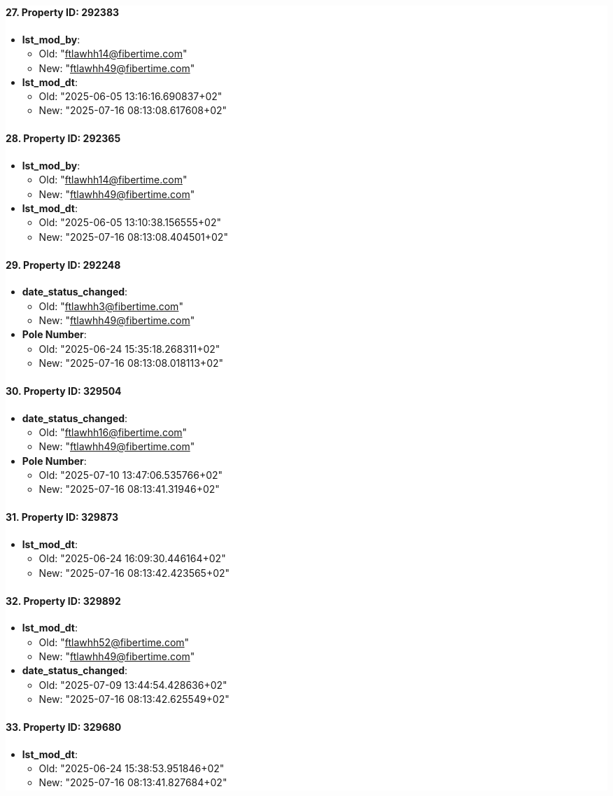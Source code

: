 #### 27. Property ID: 292383

- **lst_mod_by**:
  - Old: "ftlawhh14@fibertime.com"
  - New: "ftlawhh49@fibertime.com"
- **lst_mod_dt**:
  - Old: "2025-06-05 13:16:16.690837+02"
  - New: "2025-07-16 08:13:08.617608+02"

#### 28. Property ID: 292365

- **lst_mod_by**:
  - Old: "ftlawhh14@fibertime.com"
  - New: "ftlawhh49@fibertime.com"
- **lst_mod_dt**:
  - Old: "2025-06-05 13:10:38.156555+02"
  - New: "2025-07-16 08:13:08.404501+02"

#### 29. Property ID: 292248

- **date_status_changed**:
  - Old: "ftlawhh3@fibertime.com"
  - New: "ftlawhh49@fibertime.com"
- **Pole Number**:
  - Old: "2025-06-24 15:35:18.268311+02"
  - New: "2025-07-16 08:13:08.018113+02"

#### 30. Property ID: 329504

- **date_status_changed**:
  - Old: "ftlawhh16@fibertime.com"
  - New: "ftlawhh49@fibertime.com"
- **Pole Number**:
  - Old: "2025-07-10 13:47:06.535766+02"
  - New: "2025-07-16 08:13:41.31946+02"

#### 31. Property ID: 329873

- **lst_mod_dt**:
  - Old: "2025-06-24 16:09:30.446164+02"
  - New: "2025-07-16 08:13:42.423565+02"

#### 32. Property ID: 329892

- **lst_mod_dt**:
  - Old: "ftlawhh52@fibertime.com"
  - New: "ftlawhh49@fibertime.com"
- **date_status_changed**:
  - Old: "2025-07-09 13:44:54.428636+02"
  - New: "2025-07-16 08:13:42.625549+02"

#### 33. Property ID: 329680

- **lst_mod_dt**:
  - Old: "2025-06-24 15:38:53.951846+02"
  - New: "2025-07-16 08:13:41.827684+02"
